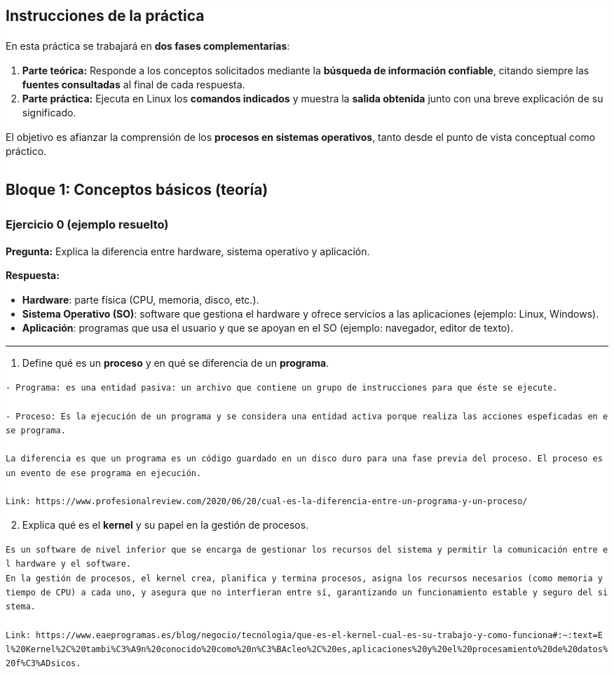 

## Instrucciones de la práctica  

En esta práctica se trabajará en **dos fases complementarias**:

1. **Parte teórica:** Responde a los conceptos solicitados mediante la **búsqueda de información confiable**, citando siempre las **fuentes consultadas** al final de cada respuesta.  
2. **Parte práctica:** Ejecuta en Linux los **comandos indicados** y muestra la **salida obtenida** junto con una breve explicación de su significado.  

El objetivo es afianzar la comprensión de los **procesos en sistemas operativos**, tanto desde el punto de vista conceptual como práctico.  


## Bloque 1: Conceptos básicos (teoría)

### Ejercicio 0 (ejemplo resuelto)  

**Pregunta:** Explica la diferencia entre hardware, sistema operativo y aplicación.  

**Respuesta:**  

- **Hardware**: parte física (CPU, memoria, disco, etc.).  
- **Sistema Operativo (SO)**: software que gestiona el hardware y ofrece servicios a las aplicaciones (ejemplo: Linux, Windows).  
- **Aplicación**: programas que usa el usuario y que se apoyan en el SO (ejemplo: navegador, editor de texto).  

---

1. Define qué es un **proceso** y en qué se diferencia de un **programa**.  

```
- Programa: es una entidad pasiva: un archivo que contiene un grupo de instrucciones para que éste se ejecute.

- Proceso: Es la ejecución de un programa y se considera una entidad activa porque realiza las acciones espeficadas en ese programa. 

La diferencia es que un programa es un código guardado en un disco duro para una fase previa del proceso. El proceso es un evento de ese programa en ejecución.

Link: https://www.profesionalreview.com/2020/06/20/cual-es-la-diferencia-entre-un-programa-y-un-proceso/
```
2. Explica qué es el **kernel** y su papel en la gestión de procesos. 

```
Es un software de nivel inferior que se encarga de gestionar los recursos del sistema y permitir la comunicación entre el hardware y el software.
En la gestión de procesos, el kernel crea, planifica y termina procesos, asigna los recursos necesarios (como memoria y tiempo de CPU) a cada uno, y asegura que no interfieran entre sí, garantizando un funcionamiento estable y seguro del sistema. 

Link: https://www.eaeprogramas.es/blog/negocio/tecnologia/que-es-el-kernel-cual-es-su-trabajo-y-como-funciona#:~:text=El%20Kernel%2C%20tambi%C3%A9n%20conocido%20como%20n%C3%BAcleo%2C%20es,aplicaciones%20y%20el%20procesamiento%20de%20datos%20f%C3%ADsicos.
```
